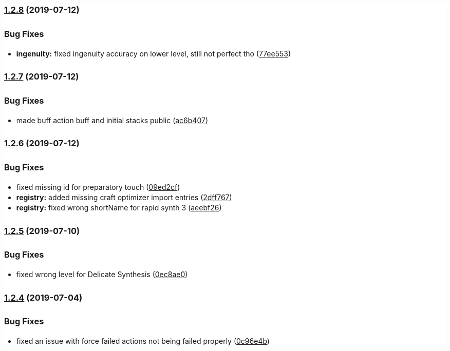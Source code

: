 

### [1.2.8](https://github.com/ffxiv-teamcraft/simulator/compare/v1.2.7...v1.2.8) (2019-07-12)


### Bug Fixes

* **ingenuity:** fixed ingenuity accuracy on lower level, still not perfect tho ([77ee553](https://github.com/ffxiv-teamcraft/simulator/commit/77ee553))



### [1.2.7](https://github.com/ffxiv-teamcraft/simulator/compare/v1.2.6...v1.2.7) (2019-07-12)


### Bug Fixes

* made buff action buff and initial stacks public ([ac6b407](https://github.com/ffxiv-teamcraft/simulator/commit/ac6b407))



### [1.2.6](https://github.com/ffxiv-teamcraft/simulator/compare/v1.2.5...v1.2.6) (2019-07-12)


### Bug Fixes

* fixed missing id for preparatory touch ([09ed2cf](https://github.com/ffxiv-teamcraft/simulator/commit/09ed2cf))
* **registry:** added missing craft optimizer import entries ([2dff767](https://github.com/ffxiv-teamcraft/simulator/commit/2dff767))
* **registry:** fixed wrong shortName for rapid synth 3 ([aeebf26](https://github.com/ffxiv-teamcraft/simulator/commit/aeebf26))



### [1.2.5](https://github.com/ffxiv-teamcraft/simulator/compare/v1.2.4...v1.2.5) (2019-07-10)


### Bug Fixes

* fixed wrong level for Delicate Synthesis ([0ec8ae0](https://github.com/ffxiv-teamcraft/simulator/commit/0ec8ae0))



### [1.2.4](https://github.com/ffxiv-teamcraft/simulator/compare/v1.2.3...v1.2.4) (2019-07-04)


### Bug Fixes

* fixed an issue with force failed actions not being failed properly ([0c96e4b](https://github.com/ffxiv-teamcraft/simulator/commit/0c96e4b))
